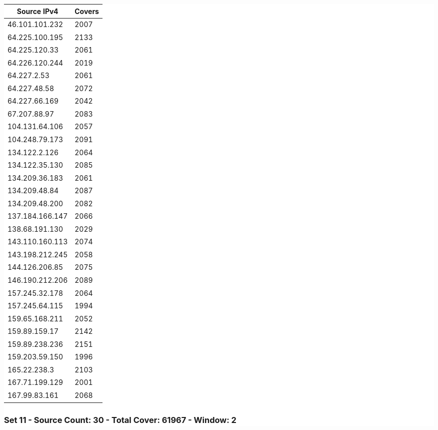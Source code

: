 | Source IPv4 | Covers |
| --- | --- |
| 46.101.101.232 | 2007 |
| 64.225.100.195 | 2133 |
| 64.225.120.33 | 2061 |
| 64.226.120.244 | 2019 |
| 64.227.2.53 | 2061 |
| 64.227.48.58 | 2072 |
| 64.227.66.169 | 2042 |
| 67.207.88.97 | 2083 |
| 104.131.64.106 | 2057 |
| 104.248.79.173 | 2091 |
| 134.122.2.126 | 2064 |
| 134.122.35.130 | 2085 |
| 134.209.36.183 | 2061 |
| 134.209.48.84 | 2087 |
| 134.209.48.200 | 2082 |
| 137.184.166.147 | 2066 |
| 138.68.191.130 | 2029 |
| 143.110.160.113 | 2074 |
| 143.198.212.245 | 2058 |
| 144.126.206.85 | 2075 |
| 146.190.212.206 | 2089 |
| 157.245.32.178 | 2064 |
| 157.245.64.115 | 1994 |
| 159.65.168.211 | 2052 |
| 159.89.159.17 | 2142 |
| 159.89.238.236 | 2151 |
| 159.203.59.150 | 1996 |
| 165.22.238.3 | 2103 |
| 167.71.199.129 | 2001 |
| 167.99.83.161 | 2068 |
### Set 11 - Source Count: 30 - Total Cover: 61967 - Window: 2

